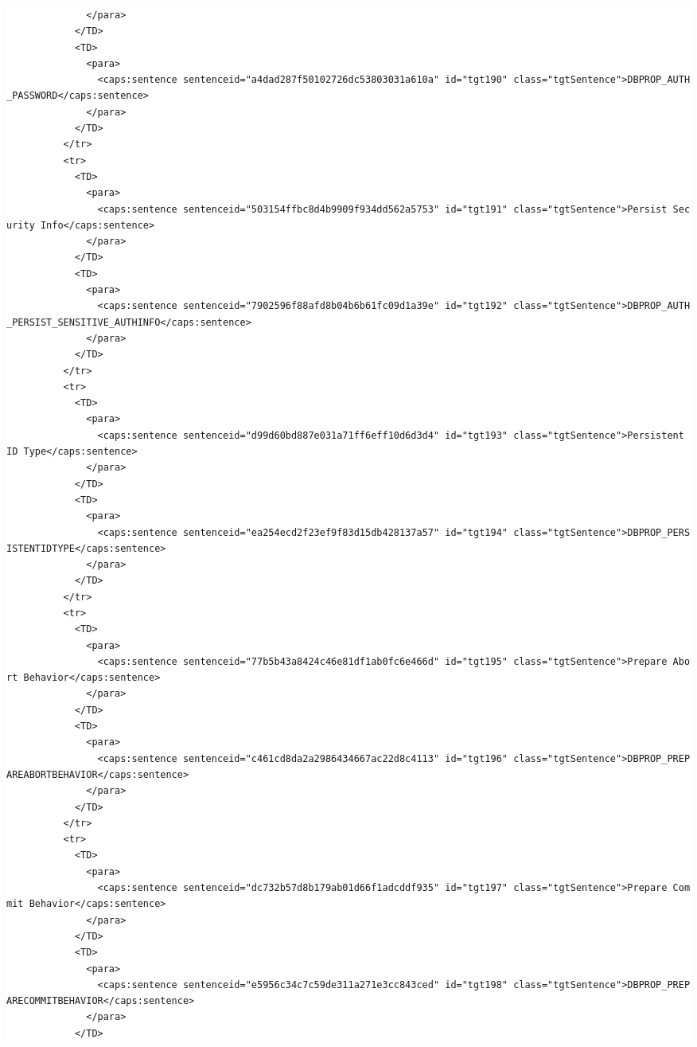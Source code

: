                   </para>
                </TD>
                <TD>
                  <para>
                    <caps:sentence sentenceid="a4dad287f50102726dc53803031a610a" id="tgt190" class="tgtSentence">DBPROP_AUTH_PASSWORD</caps:sentence>
                  </para>
                </TD>
              </tr>
              <tr>
                <TD>
                  <para>
                    <caps:sentence sentenceid="503154ffbc8d4b9909f934dd562a5753" id="tgt191" class="tgtSentence">Persist Security Info</caps:sentence>
                  </para>
                </TD>
                <TD>
                  <para>
                    <caps:sentence sentenceid="7902596f88afd8b04b6b61fc09d1a39e" id="tgt192" class="tgtSentence">DBPROP_AUTH_PERSIST_SENSITIVE_AUTHINFO</caps:sentence>
                  </para>
                </TD>
              </tr>
              <tr>
                <TD>
                  <para>
                    <caps:sentence sentenceid="d99d60bd887e031a71ff6eff10d6d3d4" id="tgt193" class="tgtSentence">Persistent ID Type</caps:sentence>
                  </para>
                </TD>
                <TD>
                  <para>
                    <caps:sentence sentenceid="ea254ecd2f23ef9f83d15db428137a57" id="tgt194" class="tgtSentence">DBPROP_PERSISTENTIDTYPE</caps:sentence>
                  </para>
                </TD>
              </tr>
              <tr>
                <TD>
                  <para>
                    <caps:sentence sentenceid="77b5b43a8424c46e81df1ab0fc6e466d" id="tgt195" class="tgtSentence">Prepare Abort Behavior</caps:sentence>
                  </para>
                </TD>
                <TD>
                  <para>
                    <caps:sentence sentenceid="c461cd8da2a2986434667ac22d8c4113" id="tgt196" class="tgtSentence">DBPROP_PREPAREABORTBEHAVIOR</caps:sentence>
                  </para>
                </TD>
              </tr>
              <tr>
                <TD>
                  <para>
                    <caps:sentence sentenceid="dc732b57d8b179ab01d66f1adcddf935" id="tgt197" class="tgtSentence">Prepare Commit Behavior</caps:sentence>
                  </para>
                </TD>
                <TD>
                  <para>
                    <caps:sentence sentenceid="e5956c34c7c59de311a271e3cc843ced" id="tgt198" class="tgtSentence">DBPROP_PREPARECOMMITBEHAVIOR</caps:sentence>
                  </para>
                </TD>